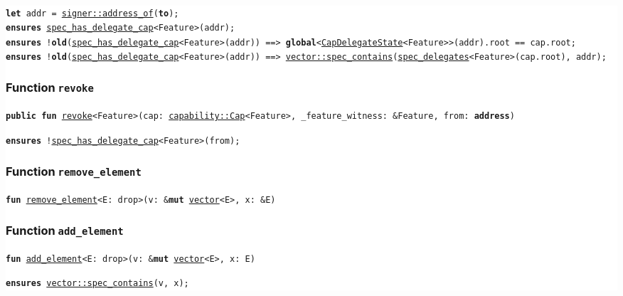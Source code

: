 


<pre><code><b>let</b> addr = <a href="../../../../move-stdlib/tests/compiler-v2/doc/signer.md#0x1_signer_address_of">signer::address_of</a>(<b>to</b>);
<b>ensures</b> <a href="capability.md#0x1_capability_spec_has_delegate_cap">spec_has_delegate_cap</a>&lt;Feature&gt;(addr);
<b>ensures</b> !<b>old</b>(<a href="capability.md#0x1_capability_spec_has_delegate_cap">spec_has_delegate_cap</a>&lt;Feature&gt;(addr)) ==&gt; <b>global</b>&lt;<a href="capability.md#0x1_capability_CapDelegateState">CapDelegateState</a>&lt;Feature&gt;&gt;(addr).root == cap.root;
<b>ensures</b> !<b>old</b>(<a href="capability.md#0x1_capability_spec_has_delegate_cap">spec_has_delegate_cap</a>&lt;Feature&gt;(addr)) ==&gt; <a href="../../../../move-stdlib/tests/compiler-v2/doc/vector.md#0x1_vector_spec_contains">vector::spec_contains</a>(<a href="capability.md#0x1_capability_spec_delegates">spec_delegates</a>&lt;Feature&gt;(cap.root), addr);
</code></pre>



<a id="@Specification_4_revoke"></a>

### Function `revoke`


<pre><code><b>public</b> <b>fun</b> <a href="capability.md#0x1_capability_revoke">revoke</a>&lt;Feature&gt;(cap: <a href="capability.md#0x1_capability_Cap">capability::Cap</a>&lt;Feature&gt;, _feature_witness: &Feature, from: <b>address</b>)
</code></pre>




<pre><code><b>ensures</b> !<a href="capability.md#0x1_capability_spec_has_delegate_cap">spec_has_delegate_cap</a>&lt;Feature&gt;(from);
</code></pre>



<a id="@Specification_4_remove_element"></a>

### Function `remove_element`


<pre><code><b>fun</b> <a href="capability.md#0x1_capability_remove_element">remove_element</a>&lt;E: drop&gt;(v: &<b>mut</b> <a href="../../../../move-stdlib/tests/compiler-v2/doc/vector.md#0x1_vector">vector</a>&lt;E&gt;, x: &E)
</code></pre>




<a id="@Specification_4_add_element"></a>

### Function `add_element`


<pre><code><b>fun</b> <a href="capability.md#0x1_capability_add_element">add_element</a>&lt;E: drop&gt;(v: &<b>mut</b> <a href="../../../../move-stdlib/tests/compiler-v2/doc/vector.md#0x1_vector">vector</a>&lt;E&gt;, x: E)
</code></pre>




<pre><code><b>ensures</b> <a href="../../../../move-stdlib/tests/compiler-v2/doc/vector.md#0x1_vector_spec_contains">vector::spec_contains</a>(v, x);
</code></pre>


[move-book]: https://aptos.dev/move/book/SUMMARY
